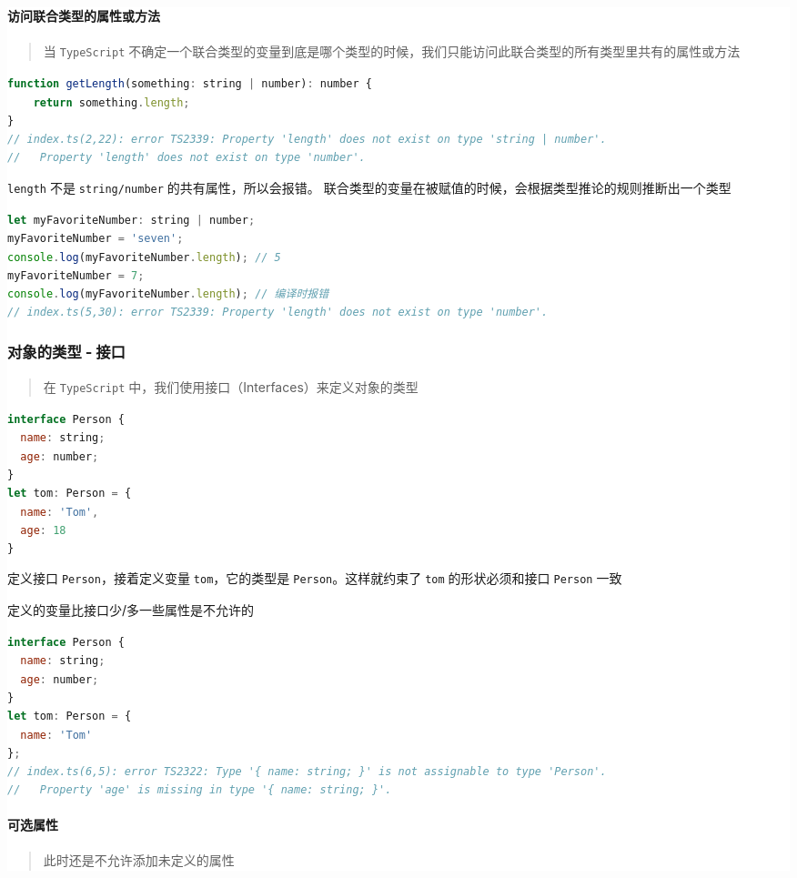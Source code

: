 #### 访问联合类型的属性或方法
> 当 `TypeScript` 不确定一个联合类型的变量到底是哪个类型的时候，我们只能访问此联合类型的所有类型里共有的属性或方法

```JavaScript
function getLength(something: string | number): number {
    return something.length;
}
// index.ts(2,22): error TS2339: Property 'length' does not exist on type 'string | number'.
//   Property 'length' does not exist on type 'number'.
```

`length` 不是 `string/number` 的共有属性，所以会报错。
联合类型的变量在被赋值的时候，会根据类型推论的规则推断出一个类型

```JavaScript
let myFavoriteNumber: string | number;
myFavoriteNumber = 'seven';
console.log(myFavoriteNumber.length); // 5
myFavoriteNumber = 7;
console.log(myFavoriteNumber.length); // 编译时报错
// index.ts(5,30): error TS2339: Property 'length' does not exist on type 'number'.
```



### 对象的类型 - 接口

> 在 `TypeScript` 中，我们使用接口（Interfaces）来定义对象的类型

```JavaScript
interface Person {
  name: string;
  age: number;
}
let tom: Person = {
  name: 'Tom',
  age: 18
}
```
定义接口 `Person`，接着定义变量 `tom`，它的类型是 `Person`。这样就约束了 `tom` 的形状必须和接口 `Person` 一致

定义的变量比接口少/多一些属性是不允许的
```JavaScript
interface Person {
  name: string;
  age: number;
}
let tom: Person = {
  name: 'Tom'
};
// index.ts(6,5): error TS2322: Type '{ name: string; }' is not assignable to type 'Person'.
//   Property 'age' is missing in type '{ name: string; }'.
```

#### 可选属性
> 此时还是不允许添加未定义的属性
